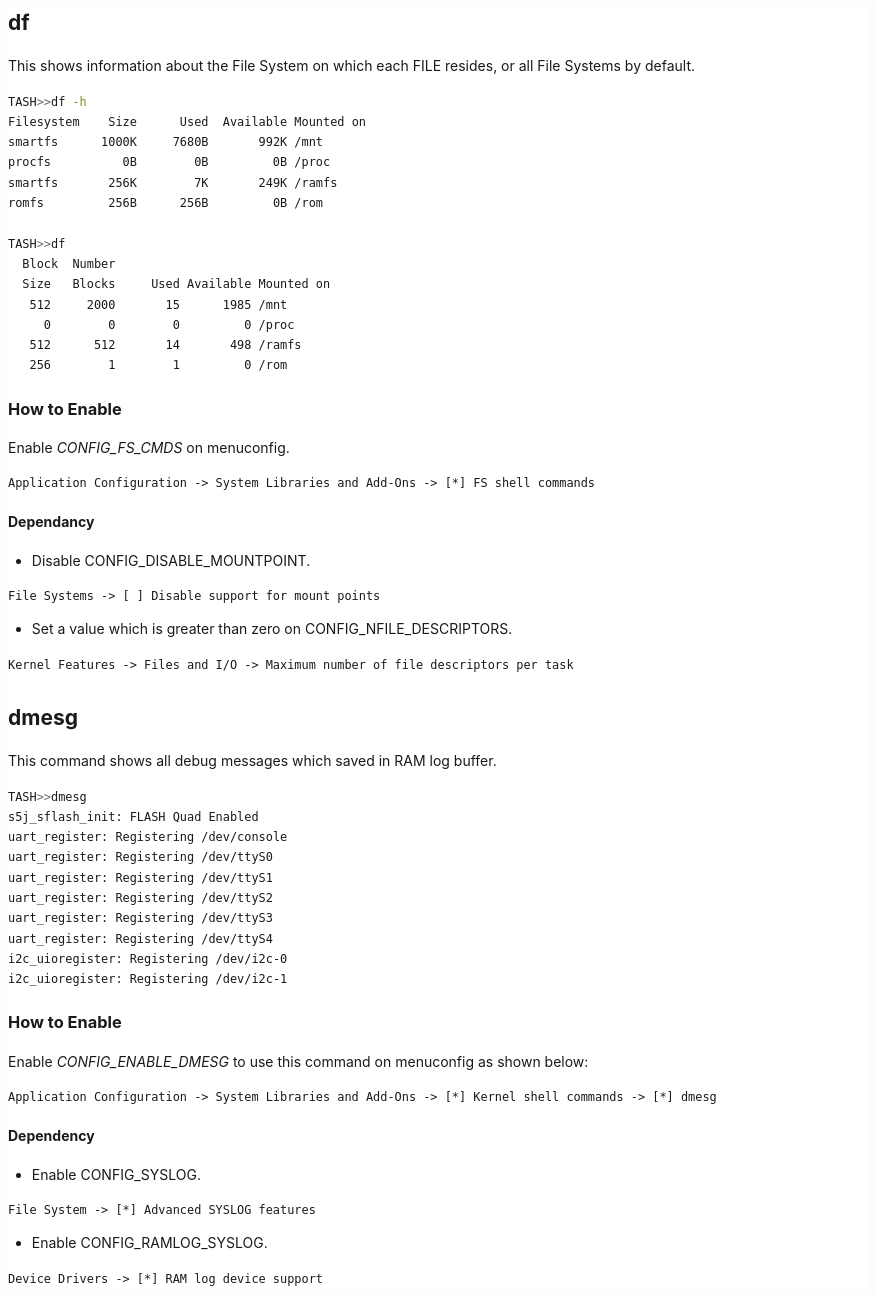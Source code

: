 
## df
This shows information about the File System on which each FILE resides, or all File Systems by default.
```bash
TASH>>df -h
Filesystem    Size      Used  Available Mounted on
smartfs      1000K     7680B       992K /mnt
procfs          0B        0B         0B /proc
smartfs       256K        7K       249K /ramfs
romfs         256B      256B         0B /rom

TASH>>df
  Block  Number
  Size   Blocks     Used Available Mounted on
   512     2000       15      1985 /mnt
     0        0        0         0 /proc
   512      512       14       498 /ramfs
   256        1        1         0 /rom
```
### How to Enable
Enable *CONFIG_FS_CMDS* on menuconfig.
```
Application Configuration -> System Libraries and Add-Ons -> [*] FS shell commands
```
#### Dependancy
- Disable CONFIG_DISABLE_MOUNTPOINT.
```
File Systems -> [ ] Disable support for mount points
```
- Set a value which is greater than zero on CONFIG_NFILE_DESCRIPTORS.
```
Kernel Features -> Files and I/O -> Maximum number of file descriptors per task
```


## dmesg
This command shows all debug messages which saved in RAM log buffer.
```bash
TASH>>dmesg
s5j_sflash_init: FLASH Quad Enabled
uart_register: Registering /dev/console
uart_register: Registering /dev/ttyS0
uart_register: Registering /dev/ttyS1
uart_register: Registering /dev/ttyS2
uart_register: Registering /dev/ttyS3
uart_register: Registering /dev/ttyS4
i2c_uioregister: Registering /dev/i2c-0
i2c_uioregister: Registering /dev/i2c-1
```
### How to Enable
Enable *CONFIG_ENABLE_DMESG* to use this command on menuconfig as shown below:
```
Application Configuration -> System Libraries and Add-Ons -> [*] Kernel shell commands -> [*] dmesg
```
#### Dependency
- Enable CONFIG_SYSLOG.
```
File System -> [*] Advanced SYSLOG features
```
- Enable CONFIG_RAMLOG_SYSLOG.
```
Device Drivers -> [*] RAM log device support
```
